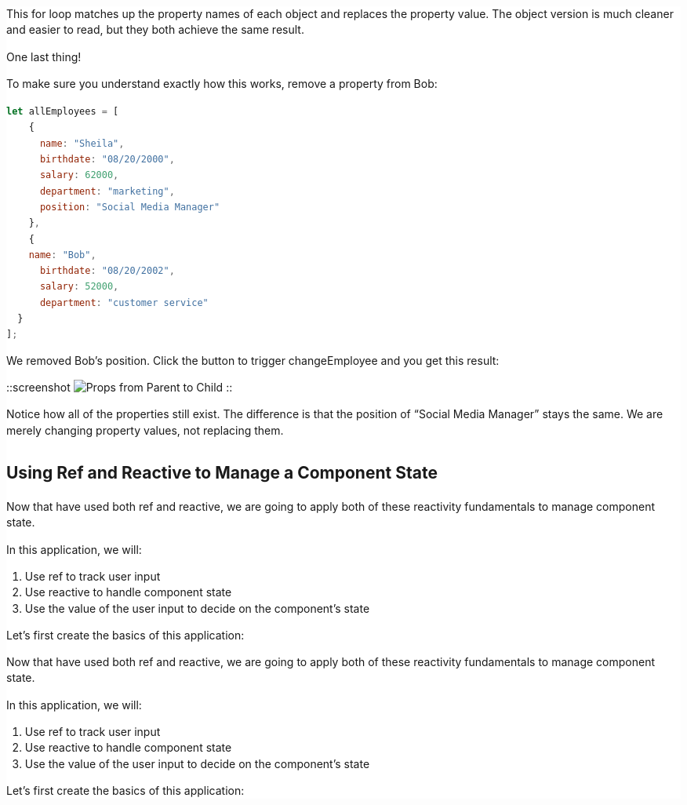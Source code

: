 This for loop matches up the property names of each object and replaces the property value. The object version is much cleaner and easier to read, but they both achieve the same result.

One last thing!

To make sure you understand exactly how this works, remove a property from Bob:

```js
let allEmployees = [
	{
      name: "Sheila",
	  birthdate: "08/20/2000",
	  salary: 62000,
	  department: "marketing",
	  position: "Social Media Manager"
    },
	{
    name: "Bob",
	  birthdate: "08/20/2002",
	  salary: 52000,
	  department: "customer service"
  }
];
```
We removed Bob’s position. Click the button to trigger changeEmployee and you get this result:

::screenshot
![Props from Parent to Child](/reactive-1/output-6.jpg)
::


Notice how all of the properties still exist. The difference is that the position of “Social Media Manager” stays the same. We are merely changing property values, not replacing them.

## Using Ref and Reactive to Manage a Component State

Now that have used both ref and reactive, we are going to apply both of these reactivity fundamentals to manage component state.

In this application, we will:

1. Use ref to track user input
2. Use reactive to handle component state
3. Use the value of the user input to decide on the component’s state

Let’s first create the basics of this application:

Now that have used both ref and reactive, we are going to apply both of these reactivity fundamentals to manage component state. 

In this application, we will:

1. Use ref to track user input
2. Use reactive to handle component state
3. Use the value of the user input to decide on the component’s state

Let’s first create the basics of this application:
